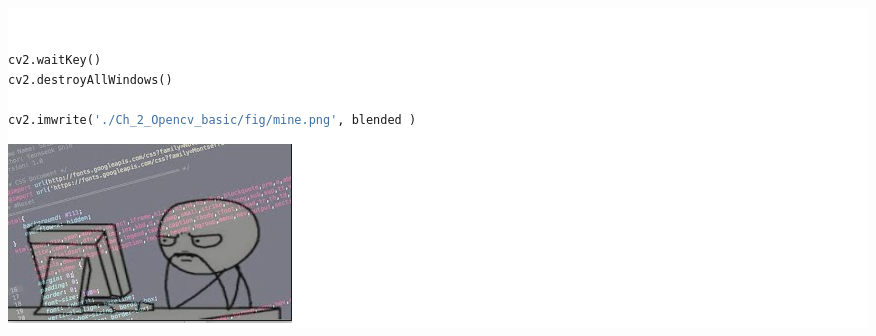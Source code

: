 ```python


cv2.waitKey()
cv2.destroyAllWindows()

cv2.imwrite('./Ch_2_Opencv_basic/fig/mine.png', blended )
```

![image-20220125180742689](image.assets/image-20220125180742689.png)
